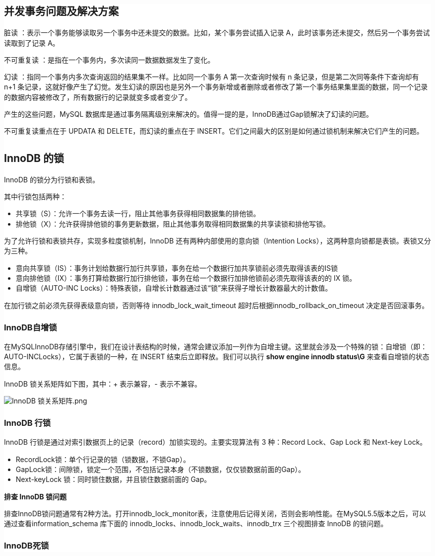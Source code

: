 ## 并发事务问题及解决方案

脏读 ：表示一个事务能够读取另一个事务中还未提交的数据。比如，某个事务尝试插入记录 A，此时该事务还未提交，然后另一个事务尝试读取到了记录 A。

不可重复读 ：是指在一个事务内，多次读同一数据数据发生了变化。

幻读 ：指同一个事务内多次查询返回的结果集不一样。比如同一个事务 A 第一次查询时候有 n 条记录，但是第二次同等条件下查询却有 n+1 条记录，这就好像产生了幻觉。发生幻读的原因也是另外一个事务新增或者删除或者修改了第一个事务结果集里面的数据，同一个记录的数据内容被修改了，所有数据行的记录就变多或者变少了。

产生的这些问题，MySQL 数据库是通过事务隔离级别来解决的。值得一提的是，InnoDB通过Gap锁解决了幻读的问题。

不可重复读重点在于 UPDATA 和 DELETE，而幻读的重点在于 INSERT。它们之间最大的区别是如何通过锁机制来解决它们产生的问题。



## InnoDB 的锁

InnoDB 的锁分为行锁和表锁。

其中行锁包括两种：

* 共享锁（S）：允许一个事务去读一行，阻止其他事务获得相同数据集的排他锁。
* 排他锁（X）：允许获得排他锁的事务更新数据，阻止其他事务取得相同数据集的共享读锁和排他写锁。

为了允许行锁和表锁共存，实现多粒度锁机制，InnoDB 还有两种内部使用的意向锁（Intention Locks），这两种意向锁都是表锁。表锁又分为三种。

* 意向共享锁（IS）：事务计划给数据行加行共享锁，事务在给一个数据行加共享锁前必须先取得该表的IS锁
* 意向排他锁（IX）：事务打算给数据行加行排他锁，事务在给一个数据行加排他锁前必须先取得该表的的 IX 锁。
* 自增锁（AUTO-INC Locks）：特殊表锁，自增长计数器通过该“锁”来获得子增长计数器最大的计数值。

在加行锁之前必须先获得表级意向锁，否则等待 innodb_lock_wait_timeout 超时后根据innodb_rollback_on_timeout 决定是否回滚事务。

### InnoDB自增锁

在MySQLInnoDB存储引擎中，我们在设计表结构的时候，通常会建议添加一列作为自增主键。这里就会涉及一个特殊的锁：自增锁（即：AUTO-INCLocks），它属于表锁的一种，在 INSERT 结束后立即释放。我们可以执行 **show engine innodb status\G** 来查看自增锁的状态信息。

InnoDB 锁关系矩阵如下图，其中：+ 表示兼容，- 表示不兼容。



![InnoDB 锁关系矩阵.png](https://raw.githubusercontent.com/lindage1994/images/master/typora202102/03/111850-563454.png)

### InnoDB 行锁

InnoDB 行锁是通过对索引数据页上的记录（record）加锁实现的。主要实现算法有 3 种：Record Lock、Gap Lock 和 Next-key Lock。

* RecordLock锁：单个行记录的锁（锁数据，不锁Gap）。
* GapLock锁：间隙锁，锁定一个范围，不包括记录本身（不锁数据，仅仅锁数据前面的Gap）。
* Next-keyLock 锁：同时锁住数据，并且锁住数据前面的 Gap。

**排查 InnoDB 锁问题**

排查InnoDB锁问题通常有2种方法。打开innodb_lock_monitor表，注意使用后记得关闭，否则会影响性能。在MySQL5.5版本之后，可以通过查看information_schema 库下面的 innodb_locks、innodb_lock_waits、innodb_trx 三个视图排查 InnoDB 的锁问题。

### InnoDB死锁
